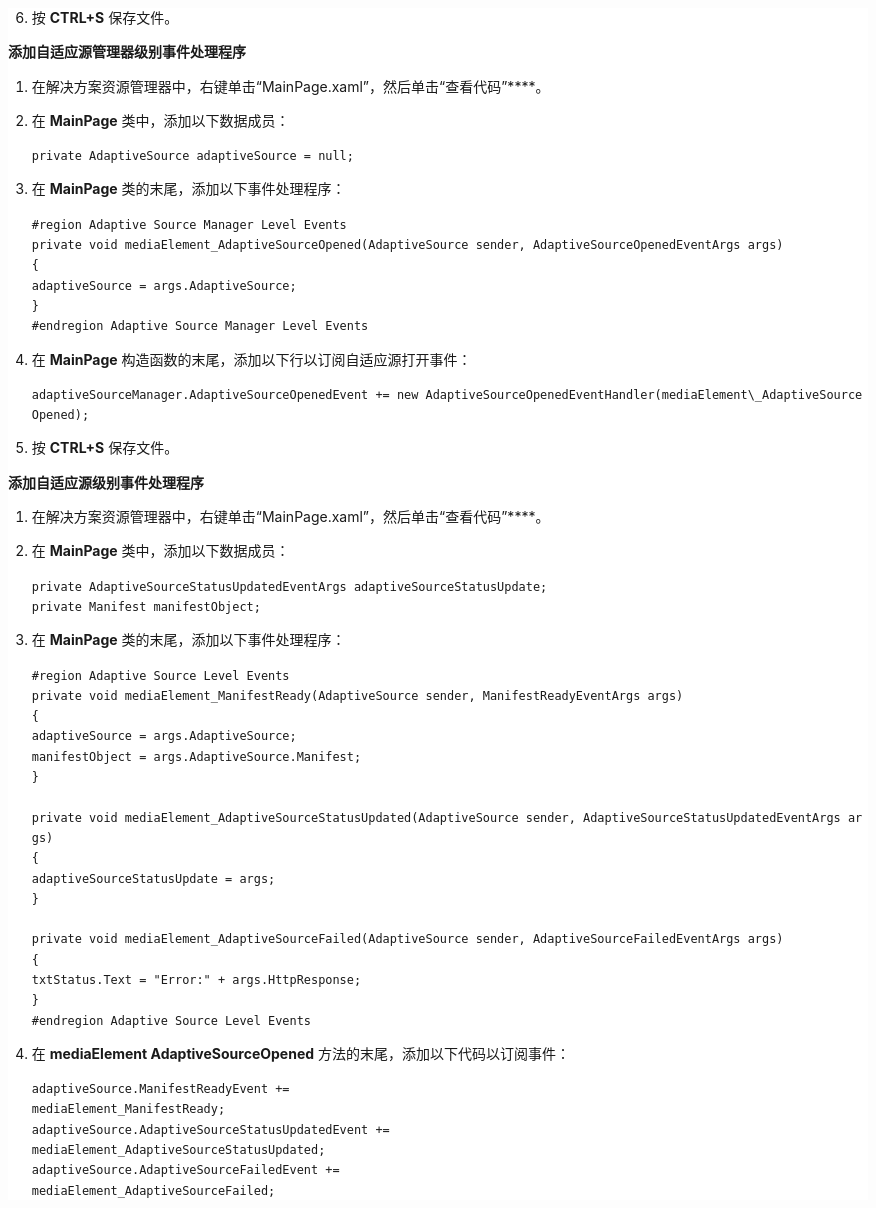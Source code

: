 6.  按 **CTRL+S** 保存文件。

**添加自适应源管理器级别事件处理程序**

1.  在解决方案资源管理器中，右键单击“MainPage.xaml”，然后单击“查看代码”****。
2.  在 **MainPage** 类中，添加以下数据成员：

        private AdaptiveSource adaptiveSource = null;

3.  在 **MainPage** 类的末尾，添加以下事件处理程序：

        #region Adaptive Source Manager Level Events
        private void mediaElement_AdaptiveSourceOpened(AdaptiveSource sender, AdaptiveSourceOpenedEventArgs args)
        {
        adaptiveSource = args.AdaptiveSource;
        }
        #endregion Adaptive Source Manager Level Events

4.  在 **MainPage** 构造函数的末尾，添加以下行以订阅自适应源打开事件：

    	adaptiveSourceManager.AdaptiveSourceOpenedEvent += new AdaptiveSourceOpenedEventHandler(mediaElement\_AdaptiveSourceOpened);

5.  按 **CTRL+S** 保存文件。

**添加自适应源级别事件处理程序**

1.  在解决方案资源管理器中，右键单击“MainPage.xaml”，然后单击“查看代码”****。
2.  在 **MainPage** 类中，添加以下数据成员：

        private AdaptiveSourceStatusUpdatedEventArgs adaptiveSourceStatusUpdate; 
        private Manifest manifestObject;

3.  在 **MainPage** 类的末尾，添加以下事件处理程序：

        #region Adaptive Source Level Events
        private void mediaElement_ManifestReady(AdaptiveSource sender, ManifestReadyEventArgs args)
        {
        adaptiveSource = args.AdaptiveSource;
        manifestObject = args.AdaptiveSource.Manifest;
        }
            
        private void mediaElement_AdaptiveSourceStatusUpdated(AdaptiveSource sender, AdaptiveSourceStatusUpdatedEventArgs args)
        {
        adaptiveSourceStatusUpdate = args;
        }
            
        private void mediaElement_AdaptiveSourceFailed(AdaptiveSource sender, AdaptiveSourceFailedEventArgs args)
        {
        txtStatus.Text = "Error:" + args.HttpResponse;
        }
        #endregion Adaptive Source Level Events

4.  在 **mediaElement AdaptiveSourceOpened** 方法的末尾，添加以下代码以订阅事件：

        adaptiveSource.ManifestReadyEvent +=
        mediaElement_ManifestReady;
        adaptiveSource.AdaptiveSourceStatusUpdatedEvent += 
        mediaElement_AdaptiveSourceStatusUpdated;
        adaptiveSource.AdaptiveSourceFailedEvent += 
        mediaElement_AdaptiveSourceFailed;
